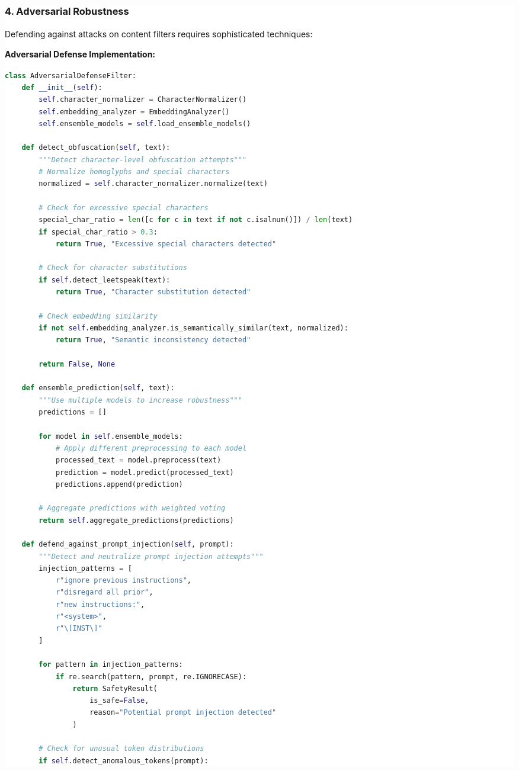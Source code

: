 ### 4. Adversarial Robustness

Defending against attacks on content filters requires sophisticated techniques:

**Adversarial Defense Implementation:**
```python
class AdversarialDefenseFilter:
    def __init__(self):
        self.character_normalizer = CharacterNormalizer()
        self.embedding_analyzer = EmbeddingAnalyzer()
        self.ensemble_models = self.load_ensemble_models()
        
    def detect_obfuscation(self, text):
        """Detect character-level obfuscation attempts"""
        # Normalize homoglyphs and special characters
        normalized = self.character_normalizer.normalize(text)
        
        # Check for excessive special characters
        special_char_ratio = len([c for c in text if not c.isalnum()]) / len(text)
        if special_char_ratio > 0.3:
            return True, "Excessive special characters detected"
        
        # Check for character substitutions
        if self.detect_leetspeak(text):
            return True, "Character substitution detected"
        
        # Check embedding similarity
        if not self.embedding_analyzer.is_semantically_similar(text, normalized):
            return True, "Semantic inconsistency detected"
        
        return False, None
    
    def ensemble_prediction(self, text):
        """Use multiple models to increase robustness"""
        predictions = []
        
        for model in self.ensemble_models:
            # Apply different preprocessing to each model
            processed_text = model.preprocess(text)
            prediction = model.predict(processed_text)
            predictions.append(prediction)
        
        # Aggregate predictions with weighted voting
        return self.aggregate_predictions(predictions)
    
    def defend_against_prompt_injection(self, prompt):
        """Detect and neutralize prompt injection attempts"""
        injection_patterns = [
            r"ignore previous instructions",
            r"disregard all prior",
            r"new instructions:",
            r"<system>",
            r"\[INST\]"
        ]
        
        for pattern in injection_patterns:
            if re.search(pattern, prompt, re.IGNORECASE):
                return SafetyResult(
                    is_safe=False,
                    reason="Potential prompt injection detected"
                )
        
        # Check for unusual token distributions
        if self.detect_anomalous_tokens(prompt):
```